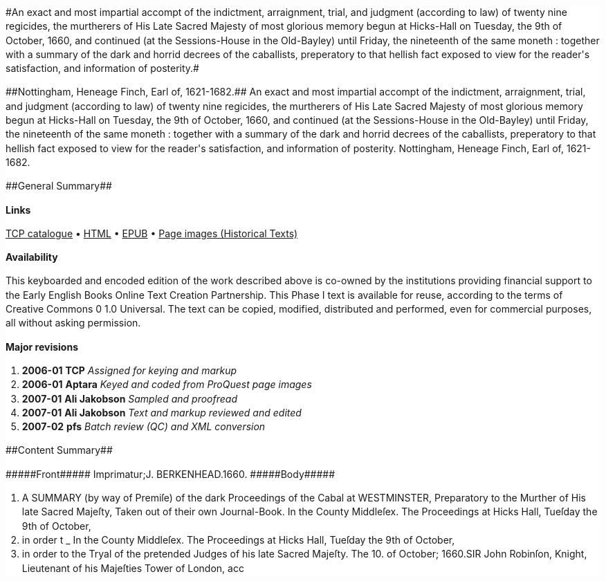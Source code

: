 #An exact and most impartial accompt of the indictment, arraignment, trial, and judgment (according to law) of twenty nine regicides, the murtherers of His Late Sacred Majesty of most glorious memory begun at Hicks-Hall on Tuesday, the 9th of October, 1660, and continued (at the Sessions-House in the Old-Bayley) until Friday, the nineteenth of the same moneth : together with a summary of the dark and horrid decrees of the caballists, preperatory to that hellish fact exposed to view for the reader's satisfaction, and information of posterity.#

##Nottingham, Heneage Finch, Earl of, 1621-1682.##
An exact and most impartial accompt of the indictment, arraignment, trial, and judgment (according to law) of twenty nine regicides, the murtherers of His Late Sacred Majesty of most glorious memory begun at Hicks-Hall on Tuesday, the 9th of October, 1660, and continued (at the Sessions-House in the Old-Bayley) until Friday, the nineteenth of the same moneth : together with a summary of the dark and horrid decrees of the caballists, preperatory to that hellish fact exposed to view for the reader's satisfaction, and information of posterity.
Nottingham, Heneage Finch, Earl of, 1621-1682.

##General Summary##

**Links**

[TCP catalogue](http://www.ota.ox.ac.uk/tcp/)  • 
[HTML](http://tei.it.ox.ac.uk/tcp/Texts-HTML/free/A52/A52526.html)  • 
[EPUB](http://tei.it.ox.ac.uk/tcp/Texts-EPUB/free/A52/A52526.epub) • 
[Page images (Historical Texts)](https://data.historicaltexts.jisc.ac.uk/view?pubId=eebo-12210333e&pageId=eebo-12210333e-56280-1)

**Availability**

This keyboarded and encoded edition of the
	       work described above is co-owned by the institutions
	       providing financial support to the Early English Books
	       Online Text Creation Partnership. This Phase I text is
	       available for reuse, according to the terms of Creative
	       Commons 0 1.0 Universal. The text can be copied,
	       modified, distributed and performed, even for
	       commercial purposes, all without asking permission.

**Major revisions**

1. __2006-01__ __TCP__ *Assigned for keying and markup*
1. __2006-01__ __Aptara__ *Keyed and coded from ProQuest page images*
1. __2007-01__ __Ali Jakobson__ *Sampled and proofread*
1. __2007-01__ __Ali Jakobson__ *Text and markup reviewed and edited*
1. __2007-02__ __pfs__ *Batch review (QC) and XML conversion*

##Content Summary##

#####Front#####
Imprimatur;J. BERKENHEAD.1660.
#####Body#####

1. A
SUMMARY
(by way of Premiſe) of the dark Proceedings
of the Cabal at
WESTMINSTER,
Preparatory to the Murther of His
late Sacred Majeſty, Taken out of their
own Journal-Book.
In the County Middleſex. The Proceedings at
Hicks Hall, Tueſday the 9th of October,
1660. in order t
    _ In the County Middleſex. The Proceedings at
Hicks Hall, Tueſday the 9th of October,
1660. in order to the Tryal of the pretended Judges
of his late Sacred Majeſty.
The 10. of October; 1660.SIR John Robinſon, Knight, Lieutenant of his Majeſties
Tower of London, acc